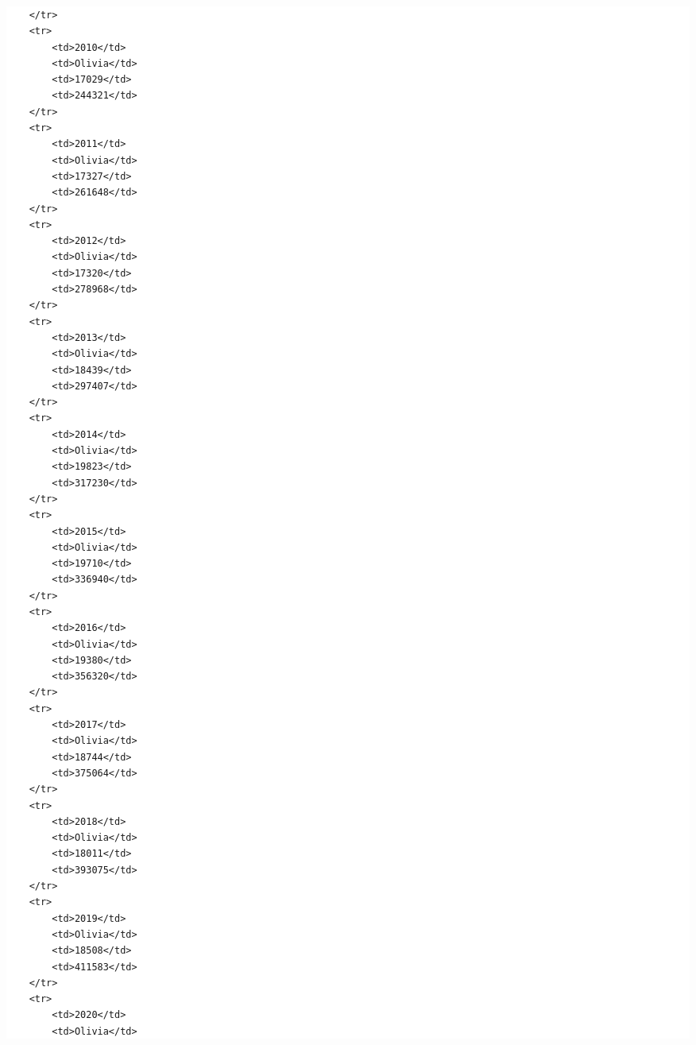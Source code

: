         </tr>
        <tr>
            <td>2010</td>
            <td>Olivia</td>
            <td>17029</td>
            <td>244321</td>
        </tr>
        <tr>
            <td>2011</td>
            <td>Olivia</td>
            <td>17327</td>
            <td>261648</td>
        </tr>
        <tr>
            <td>2012</td>
            <td>Olivia</td>
            <td>17320</td>
            <td>278968</td>
        </tr>
        <tr>
            <td>2013</td>
            <td>Olivia</td>
            <td>18439</td>
            <td>297407</td>
        </tr>
        <tr>
            <td>2014</td>
            <td>Olivia</td>
            <td>19823</td>
            <td>317230</td>
        </tr>
        <tr>
            <td>2015</td>
            <td>Olivia</td>
            <td>19710</td>
            <td>336940</td>
        </tr>
        <tr>
            <td>2016</td>
            <td>Olivia</td>
            <td>19380</td>
            <td>356320</td>
        </tr>
        <tr>
            <td>2017</td>
            <td>Olivia</td>
            <td>18744</td>
            <td>375064</td>
        </tr>
        <tr>
            <td>2018</td>
            <td>Olivia</td>
            <td>18011</td>
            <td>393075</td>
        </tr>
        <tr>
            <td>2019</td>
            <td>Olivia</td>
            <td>18508</td>
            <td>411583</td>
        </tr>
        <tr>
            <td>2020</td>
            <td>Olivia</td>